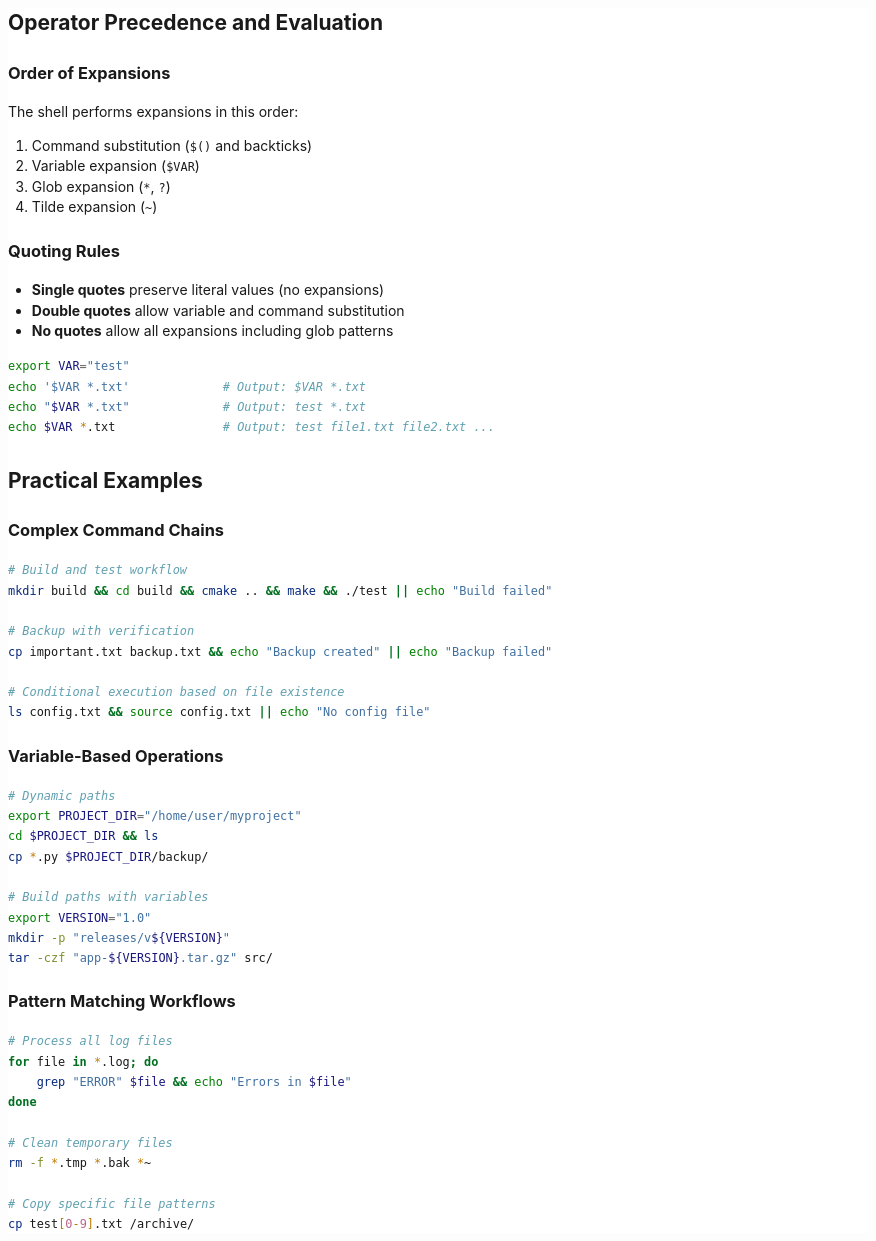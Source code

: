 ## Operator Precedence and Evaluation

### Order of Expansions
The shell performs expansions in this order:
1. Command substitution (`$()` and backticks)
2. Variable expansion (`$VAR`)
3. Glob expansion (`*`, `?`)
4. Tilde expansion (`~`)

### Quoting Rules
- **Single quotes** preserve literal values (no expansions)
- **Double quotes** allow variable and command substitution
- **No quotes** allow all expansions including glob patterns

```bash
export VAR="test"
echo '$VAR *.txt'             # Output: $VAR *.txt
echo "$VAR *.txt"             # Output: test *.txt
echo $VAR *.txt               # Output: test file1.txt file2.txt ...
```

## Practical Examples

### Complex Command Chains
```bash
# Build and test workflow
mkdir build && cd build && cmake .. && make && ./test || echo "Build failed"

# Backup with verification
cp important.txt backup.txt && echo "Backup created" || echo "Backup failed"

# Conditional execution based on file existence
ls config.txt && source config.txt || echo "No config file"
```

### Variable-Based Operations
```bash
# Dynamic paths
export PROJECT_DIR="/home/user/myproject"
cd $PROJECT_DIR && ls
cp *.py $PROJECT_DIR/backup/

# Build paths with variables
export VERSION="1.0"
mkdir -p "releases/v${VERSION}"
tar -czf "app-${VERSION}.tar.gz" src/
```

### Pattern Matching Workflows
```bash
# Process all log files
for file in *.log; do
    grep "ERROR" $file && echo "Errors in $file"
done

# Clean temporary files
rm -f *.tmp *.bak *~

# Copy specific file patterns
cp test[0-9].txt /archive/
```
